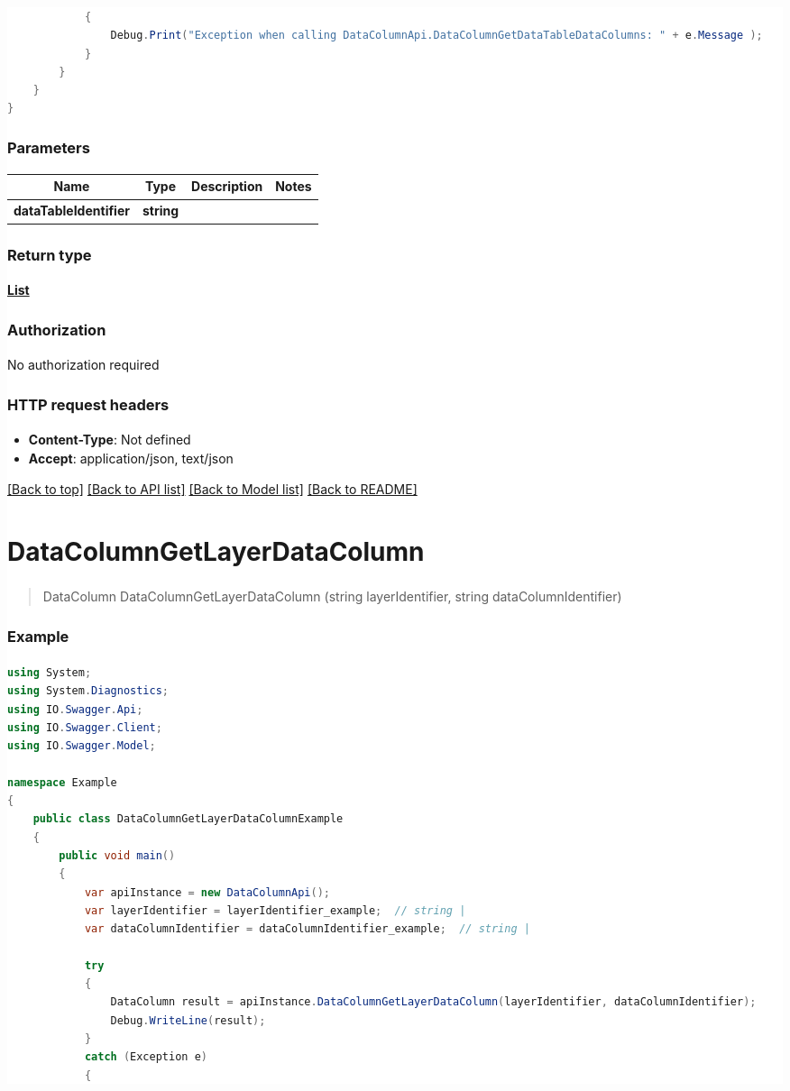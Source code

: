 ```csharp
            {
                Debug.Print("Exception when calling DataColumnApi.DataColumnGetDataTableDataColumns: " + e.Message );
            }
        }
    }
}
```

### Parameters

Name | Type | Description  | Notes
------------- | ------------- | ------------- | -------------
 **dataTableIdentifier** | **string**|  | 

### Return type

[**List<DataColumn>**](DataColumn.md)

### Authorization

No authorization required

### HTTP request headers

 - **Content-Type**: Not defined
 - **Accept**: application/json, text/json

[[Back to top]](#) [[Back to API list]](../README.md#documentation-for-api-endpoints) [[Back to Model list]](../README.md#documentation-for-models) [[Back to README]](../README.md)

<a name="datacolumngetlayerdatacolumn"></a>
# **DataColumnGetLayerDataColumn**
> DataColumn DataColumnGetLayerDataColumn (string layerIdentifier, string dataColumnIdentifier)



### Example
```csharp
using System;
using System.Diagnostics;
using IO.Swagger.Api;
using IO.Swagger.Client;
using IO.Swagger.Model;

namespace Example
{
    public class DataColumnGetLayerDataColumnExample
    {
        public void main()
        {
            var apiInstance = new DataColumnApi();
            var layerIdentifier = layerIdentifier_example;  // string | 
            var dataColumnIdentifier = dataColumnIdentifier_example;  // string | 

            try
            {
                DataColumn result = apiInstance.DataColumnGetLayerDataColumn(layerIdentifier, dataColumnIdentifier);
                Debug.WriteLine(result);
            }
            catch (Exception e)
            {
```